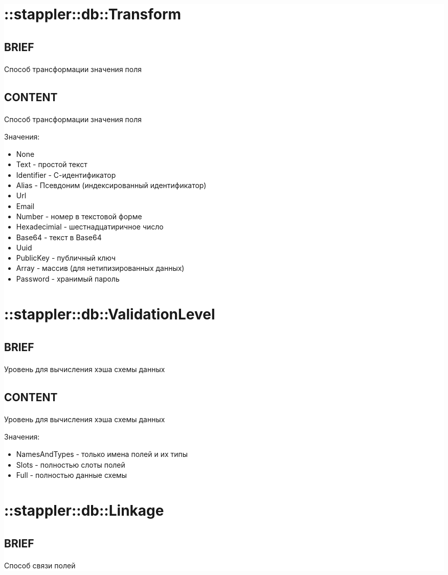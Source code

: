 # ::stappler::db::Transform

## BRIEF

Способ трансформации значения поля

## CONTENT

Способ трансформации значения поля

Значения:
* None
* Text - простой текст
* Identifier - С-идентификатор
* Alias - Псевдоним (индексированный идентификатор)
* Url
* Email
* Number - номер в текстовой форме
* Hexadecimial - шестнадцатиричное число
* Base64 - текст в Base64
* Uuid
* PublicKey - публичный ключ
* Array - массив (для нетипизированных данных)
* Password - хранимый пароль


# ::stappler::db::ValidationLevel

## BRIEF

Уровень для вычисления хэша схемы данных

## CONTENT

Уровень для вычисления хэша схемы данных

Значения:
* NamesAndTypes - только имена полей и их типы
* Slots - полностью слоты полей
* Full - полностью данные схемы


# ::stappler::db::Linkage

## BRIEF

Способ связи полей

